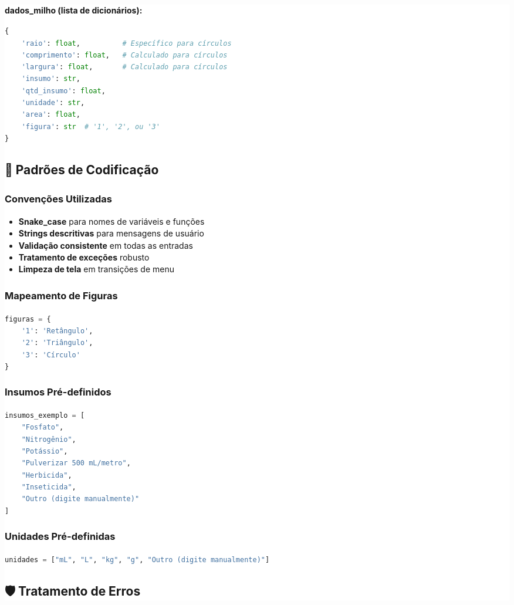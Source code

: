 **dados_milho (lista de dicionários):**
```python
{
    'raio': float,          # Específico para círculos
    'comprimento': float,   # Calculado para círculos
    'largura': float,       # Calculado para círculos
    'insumo': str,
    'qtd_insumo': float,
    'unidade': str,
    'area': float,
    'figura': str  # '1', '2', ou '3'
}
```

## 🎯 Padrões de Codificação

### Convenções Utilizadas
- **Snake_case** para nomes de variáveis e funções
- **Strings descritivas** para mensagens de usuário
- **Validação consistente** em todas as entradas
- **Tratamento de exceções** robusto
- **Limpeza de tela** em transições de menu

### Mapeamento de Figuras
```python
figuras = {
    '1': 'Retângulo',
    '2': 'Triângulo', 
    '3': 'Círculo'
}
```

### Insumos Pré-definidos
```python
insumos_exemplo = [
    "Fosfato",
    "Nitrogênio", 
    "Potássio",
    "Pulverizar 500 mL/metro",
    "Herbicida",
    "Inseticida",
    "Outro (digite manualmente)"
]
```

### Unidades Pré-definidas
```python
unidades = ["mL", "L", "kg", "g", "Outro (digite manualmente)"]
```

## 🛡️ Tratamento de Erros
